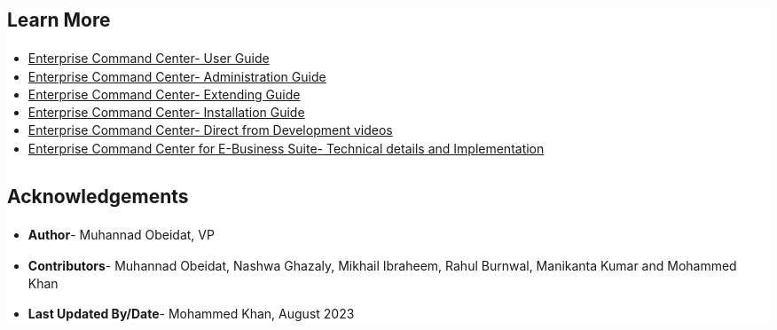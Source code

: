 



## Learn More
* [Enterprise Command Center- User Guide](https://docs.oracle.com/cd/E26401_01/doc.122/e22956/T27641T671922.htm)
* [Enterprise Command Center- Administration Guide](https://docs.oracle.com/cd/E26401_01/doc.122/f34732/toc.htm)
* [Enterprise Command Center- Extending Guide](https://docs.oracle.com/cd/E26401_01/doc.122/f21671/T673609T673618.htm)
* [Enterprise Command Center- Installation Guide](https://support.oracle.com/epmos/faces/DocumentDisplay?_afrLoop=264801675930013&id=2495053.1&_afrWindowMode=0&_adf.ctrl-state=1c6rxqpyoj_102)
* [Enterprise Command Center- Direct from Development videos](https://learn.oracle.com/ols/course/ebs-enterprise-command-centers-direct-from-development/50662/60350)
* [Enterprise Command Center for E-Business Suite- Technical details and Implementation](https://mylearn.oracle.com/ou/component/-/117416)

## Acknowledgements

* **Author**- Muhannad Obeidat, VP

* **Contributors**-  Muhannad Obeidat, Nashwa Ghazaly, Mikhail Ibraheem, Rahul Burnwal, Manikanta Kumar and Mohammed Khan

* **Last Updated By/Date**- Mohammed Khan, August 2023

